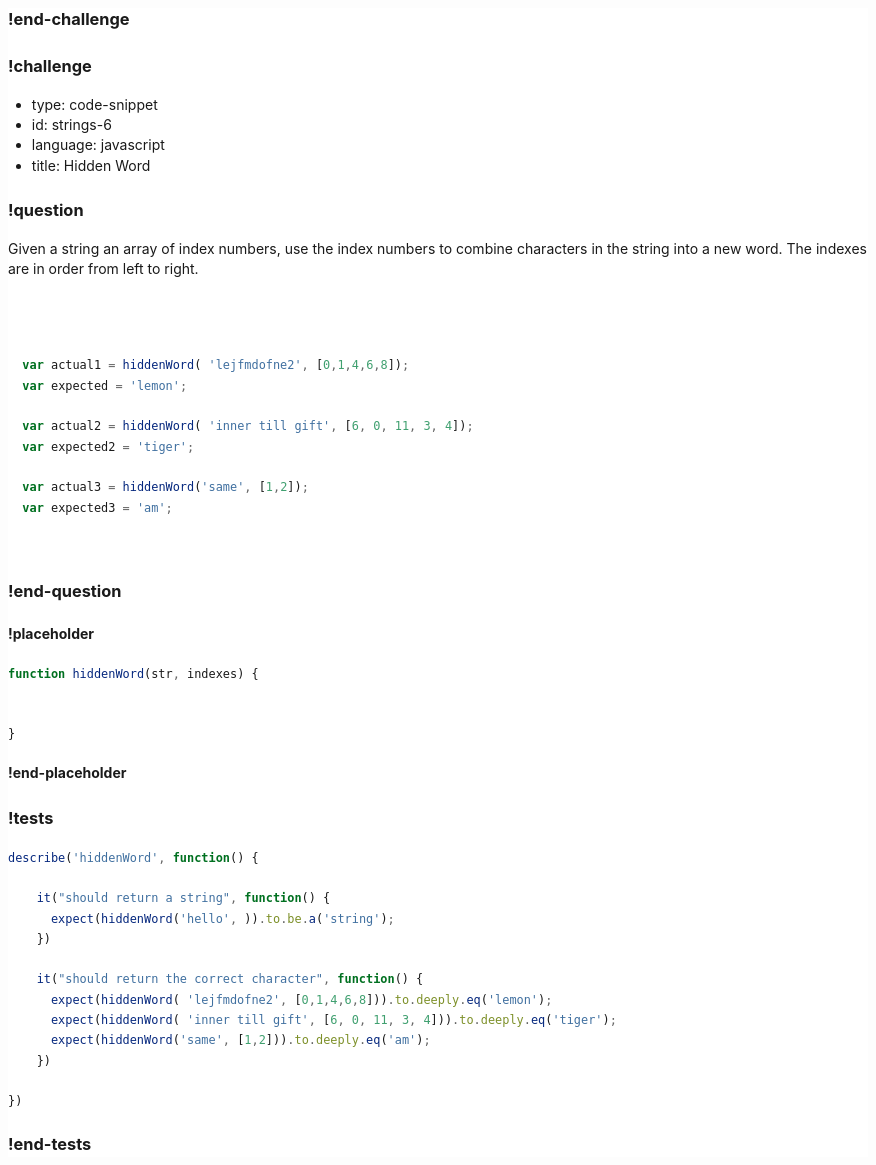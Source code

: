 ### !end-challenge

### !challenge

* type: code-snippet
* id: strings-6
* language: javascript
* title: Hidden Word

### !question

Given a string an array of index numbers, use the index numbers to combine characters in the string into a new word. 
The indexes are in order from left to right.



```js



  var actual1 = hiddenWord( 'lejfmdofne2', [0,1,4,6,8]);
  var expected = 'lemon';

  var actual2 = hiddenWord( 'inner till gift', [6, 0, 11, 3, 4]);
  var expected2 = 'tiger';

  var actual3 = hiddenWord('same', [1,2]);
  var expected3 = 'am';
      
        
``` 

### !end-question

#### !placeholder

```js
function hiddenWord(str, indexes) {


}
```

#### !end-placeholder


### !tests

```js
describe('hiddenWord', function() {

    it("should return a string", function() {
      expect(hiddenWord('hello', )).to.be.a('string');
    })

    it("should return the correct character", function() {
      expect(hiddenWord( 'lejfmdofne2', [0,1,4,6,8])).to.deeply.eq('lemon');
      expect(hiddenWord( 'inner till gift', [6, 0, 11, 3, 4])).to.deeply.eq('tiger');
      expect(hiddenWord('same', [1,2])).to.deeply.eq('am');
    })

})
```
### !end-tests
